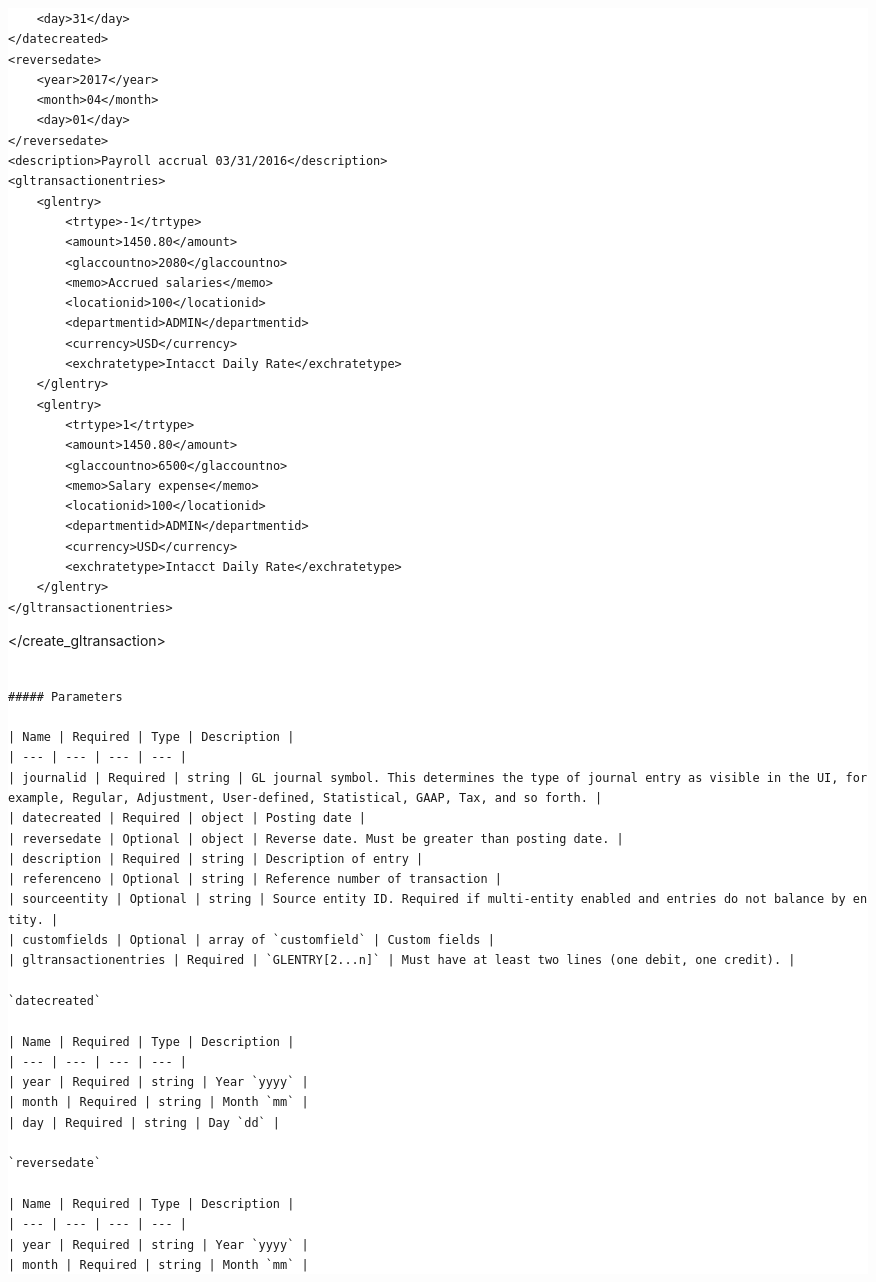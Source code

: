         <day>31</day>
    </datecreated>
    <reversedate>
        <year>2017</year>
        <month>04</month>
        <day>01</day>
    </reversedate>
    <description>Payroll accrual 03/31/2016</description>
    <gltransactionentries>
        <glentry>
            <trtype>-1</trtype>
            <amount>1450.80</amount>
            <glaccountno>2080</glaccountno>
            <memo>Accrued salaries</memo>
            <locationid>100</locationid>
            <departmentid>ADMIN</departmentid>
            <currency>USD</currency>
            <exchratetype>Intacct Daily Rate</exchratetype>
        </glentry>
        <glentry>
            <trtype>1</trtype>
            <amount>1450.80</amount>
            <glaccountno>6500</glaccountno>
            <memo>Salary expense</memo>
            <locationid>100</locationid>
            <departmentid>ADMIN</departmentid>
            <currency>USD</currency>
            <exchratetype>Intacct Daily Rate</exchratetype>
        </glentry>
    </gltransactionentries>
</create_gltransaction>
```

##### Parameters

| Name | Required | Type | Description |
| --- | --- | --- | --- |
| journalid | Required | string | GL journal symbol. This determines the type of journal entry as visible in the UI, for example, Regular, Adjustment, User-defined, Statistical, GAAP, Tax, and so forth. |
| datecreated | Required | object | Posting date |
| reversedate | Optional | object | Reverse date. Must be greater than posting date. |
| description | Required | string | Description of entry |
| referenceno | Optional | string | Reference number of transaction |
| sourceentity | Optional | string | Source entity ID. Required if multi-entity enabled and entries do not balance by entity. |
| customfields | Optional | array of `customfield` | Custom fields |
| gltransactionentries | Required | `GLENTRY[2...n]` | Must have at least two lines (one debit, one credit). |

`datecreated`

| Name | Required | Type | Description |
| --- | --- | --- | --- |
| year | Required | string | Year `yyyy` |
| month | Required | string | Month `mm` |
| day | Required | string | Day `dd` |

`reversedate`

| Name | Required | Type | Description |
| --- | --- | --- | --- |
| year | Required | string | Year `yyyy` |
| month | Required | string | Month `mm` |
```